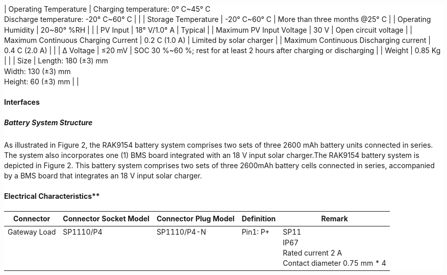 | Operating Temperature                  | Charging temperature: 0°&nbsp;C~45°&nbsp;C<br>Discharge temperature: -20°&nbsp;C~60°&nbsp;C   |                                                                                  |
| Storage Temperature                    | -20°&nbsp;C~60°&nbsp;C                                                                        | More than three months @25°&nbsp;C                                               |
| Operating Humidity                     | 20~80°&nbsp;%RH                                                                               |                                                                                  |
| PV Input                               | 18°&nbsp;V/1.0°&nbsp;A                                                                        | Typical                                                                          |
| Maximum PV Input Voltage               | 30&nbsp;V                                                                                     | Open circuit voltage                                                             |
| Maximum Continuous Charging Current    | 0.2&nbsp;C (1.0&nbsp;A)                                                                       | Limited by solar charger                                                         |
| Maximum Continuous Discharging current | 0.4&nbsp;C (2.0&nbsp;A)                                                                       |                                                                                  |
| ∆ Voltage                              | ≤20&nbsp;mV                                                                                   | SOC 30&nbsp;%~60&nbsp;%; rest for at least 2 hours after charging or discharging |
| Weight                                 | 0.85&nbsp;Kg                                                                                  |                                                                                  |
| Size                                   | Length: 180&nbsp;(±3)&nbsp;mm<br>Width: 130&nbsp;(±3)&nbsp;mm<br>Height: 60&nbsp;(±3)&nbsp;mm |                                                                                  |

#### Interfaces

##### Battery System Structure

As illustrated in Figure 2, the RAK9154 battery system comprises two sets of three 2600&nbsp;mAh battery units connected in series. The system also incorporates one (1) BMS board integrated with an 18 V input solar charger.The RAK9154 battery system is depicted in Figure 2. This battery system comprises two sets of three 2600mAh battery cells connected in series, accompanied by a BMS board that integrates an 18&nbsp;V input solar charger.

<rk-img
  src="/assets/images/wisnode/solar-radiation-solution/datasheet/f2SolarSolution_dimensions.png"
  width="80%"
  caption="RAK9154 battery system"
/>

#### Electrical Characteristics**

<rk-img
  src="/assets/images/wisnode/solar-radiation-solution/datasheet/f3SolarSolution_bdiagram1.png"
  width="80%"
  caption="RAK9154 electrical schematic diagram"
/>

<rk-img
  src="/assets/images/wisnode/solar-radiation-solution/datasheet/f4SolarSolution_bdiagram2.png"
  width="80%"
  caption="System circuit schematic diagram"
/>

<table>
  <thead>
    <tr>
      <th>Connector</th>
      <th>Connector Socket Model</th>
      <th>Connector Plug Model</th>
      <th>Definition</th>
      <th>Remark</th>
    </tr>
  </thead>
  <tbody>
    <tr>
      <td rowspan = "4">Gateway Load</td>
      <td rowspan = "4">SP1110/P4</td>
      <td rowspan = "4">SP1110/P4-N</td>
      <td>Pin1: P+</td>
      <td rowspan = "4">SP11  <br> IP67 <br> Rated current 2&nbsp;A  <br> Contact diameter 0.75&nbsp;mm * 4</td>